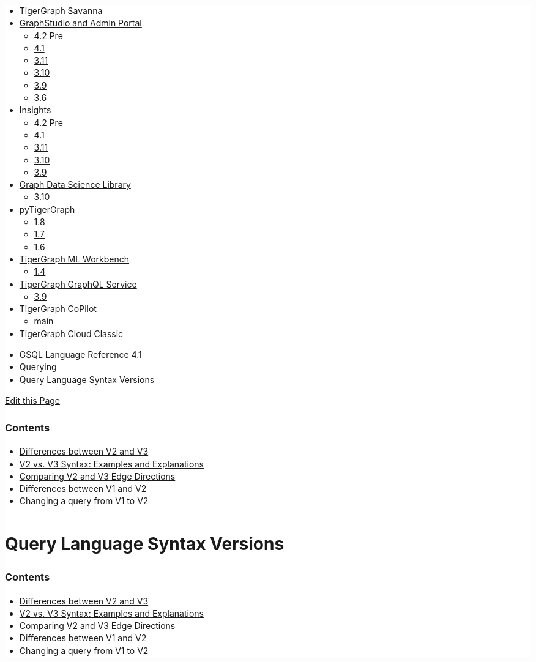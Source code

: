   * [TigerGraph Savanna](https://docs.tigergraph.com/savanna/main/overview/)
  * [GraphStudio and Admin Portal](https://docs.tigergraph.com/gui/4.2/intro/)
    * [4.2 Pre](https://docs.tigergraph.com/gui/4.2/intro/)
    * [4.1](https://docs.tigergraph.com/gui/4.1/intro/)
    * [3.11](https://docs.tigergraph.com/gui/3.11/intro/)
    * [3.10](https://docs.tigergraph.com/gui/3.10/intro/)
    * [3.9](https://docs.tigergraph.com/gui/3.9/intro/)
    * [3.6](https://docs.tigergraph.com/gui/3.6/graphstudio/overview)
  * [Insights](https://docs.tigergraph.com/insights/4.2/intro/)
    * [4.2 Pre](https://docs.tigergraph.com/insights/4.2/intro/)
    * [4.1](https://docs.tigergraph.com/insights/4.1/intro/)
    * [3.11](https://docs.tigergraph.com/insights/3.11/intro/)
    * [3.10](https://docs.tigergraph.com/insights/3.10/intro/)
    * [3.9](https://docs.tigergraph.com/insights/3.9/intro/)
  * [Graph Data Science Library](https://docs.tigergraph.com/graph-ml/3.10/intro/)
    * [3.10](https://docs.tigergraph.com/graph-ml/3.10/intro/)
  * [pyTigerGraph](https://docs.tigergraph.com/pytigergraph/1.8/intro/)
    * [1.8](https://docs.tigergraph.com/pytigergraph/1.8/intro/)
    * [1.7](https://docs.tigergraph.com/pytigergraph/1.7/intro/)
    * [1.6](https://docs.tigergraph.com/pytigergraph/1.6/intro/)
  * [TigerGraph ML Workbench](https://docs.tigergraph.com/ml-workbench/1.4/intro/)
    * [1.4](https://docs.tigergraph.com/ml-workbench/1.4/intro/)
  * [TigerGraph GraphQL Service](https://docs.tigergraph.com/graphql/3.9/)
    * [3.9](https://docs.tigergraph.com/graphql/3.9/)
  * [TigerGraph CoPilot](https://docs.tigergraph.com/tg-copilot/intro/)
    * [main](https://docs.tigergraph.com/tg-copilot/intro/)
  * [TigerGraph Cloud Classic](https://docs.tigergraph.com/cloud/main/start/overview)


[](https://docs.tigergraph.com/home/)
  * [GSQL Language Reference 4.1](https://docs.tigergraph.com/gsql-ref/4.1/intro/)
  * [Querying](https://docs.tigergraph.com/gsql-ref/4.1/querying/)
  * [Query Language Syntax Versions](https://docs.tigergraph.com/gsql-ref/4.1/querying/syntax-versions)


[Edit this Page](https://github.com/tigergraph/gsql-docs/edit/4.1/modules/querying/pages/syntax-versions.adoc)
### Contents
  * [Differences between V2 and V3](https://docs.tigergraph.com/gsql-ref/4.1/querying/syntax-versions#_differences_between_v2_and_v3)
  * [V2 vs. V3 Syntax: Examples and Explanations](https://docs.tigergraph.com/gsql-ref/4.1/querying/syntax-versions#_v2_vs_v3_syntax_examples_and_explanations)
  * [Comparing V2 and V3 Edge Directions](https://docs.tigergraph.com/gsql-ref/4.1/querying/syntax-versions#_comparing_v2_and_v3_edge_directions)
  * [Differences between V1 and V2](https://docs.tigergraph.com/gsql-ref/4.1/querying/syntax-versions#_differences_between_v1_and_v2)
  * [Changing a query from V1 to V2](https://docs.tigergraph.com/gsql-ref/4.1/querying/syntax-versions#_changing_a_query_from_v1_to_v2)


# Query Language Syntax Versions
### Contents
  * [Differences between V2 and V3](https://docs.tigergraph.com/gsql-ref/4.1/querying/syntax-versions#_differences_between_v2_and_v3)
  * [V2 vs. V3 Syntax: Examples and Explanations](https://docs.tigergraph.com/gsql-ref/4.1/querying/syntax-versions#_v2_vs_v3_syntax_examples_and_explanations)
  * [Comparing V2 and V3 Edge Directions](https://docs.tigergraph.com/gsql-ref/4.1/querying/syntax-versions#_comparing_v2_and_v3_edge_directions)
  * [Differences between V1 and V2](https://docs.tigergraph.com/gsql-ref/4.1/querying/syntax-versions#_differences_between_v1_and_v2)
  * [Changing a query from V1 to V2](https://docs.tigergraph.com/gsql-ref/4.1/querying/syntax-versions#_changing_a_query_from_v1_to_v2)

